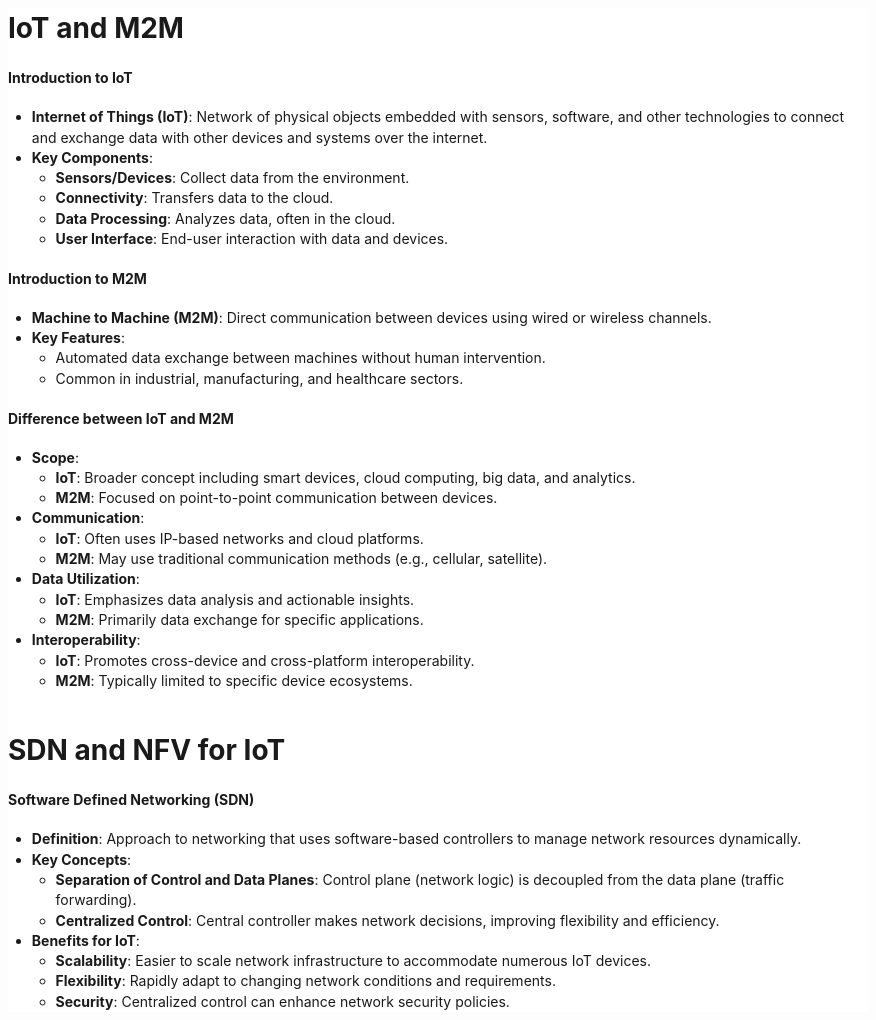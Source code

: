 # IoT and M2M

#### Introduction to IoT

- **Internet of Things (IoT)**: Network of physical objects embedded with sensors, software, and other technologies to connect and exchange data with other devices and systems over the internet.
- **Key Components**:
  - **Sensors/Devices**: Collect data from the environment.
  - **Connectivity**: Transfers data to the cloud.
  - **Data Processing**: Analyzes data, often in the cloud.
  - **User Interface**: End-user interaction with data and devices.

#### Introduction to M2M

- **Machine to Machine (M2M)**: Direct communication between devices using wired or wireless channels.
- **Key Features**:
  - Automated data exchange between machines without human intervention.
  - Common in industrial, manufacturing, and healthcare sectors.

#### Difference between IoT and M2M

- **Scope**:
  - **IoT**: Broader concept including smart devices, cloud computing, big data, and analytics.
  - **M2M**: Focused on point-to-point communication between devices.
- **Communication**:
  - **IoT**: Often uses IP-based networks and cloud platforms.
  - **M2M**: May use traditional communication methods (e.g., cellular, satellite).
- **Data Utilization**:
  - **IoT**: Emphasizes data analysis and actionable insights.
  - **M2M**: Primarily data exchange for specific applications.
- **Interoperability**:
  - **IoT**: Promotes cross-device and cross-platform interoperability.
  - **M2M**: Typically limited to specific device ecosystems.

# SDN and NFV for IoT

#### Software Defined Networking (SDN)

- **Definition**: Approach to networking that uses software-based controllers to manage network resources dynamically.
- **Key Concepts**:
  - **Separation of Control and Data Planes**: Control plane (network logic) is decoupled from the data plane (traffic forwarding).
  - **Centralized Control**: Central controller makes network decisions, improving flexibility and efficiency.
- **Benefits for IoT**:
  - **Scalability**: Easier to scale network infrastructure to accommodate numerous IoT devices.
  - **Flexibility**: Rapidly adapt to changing network conditions and requirements.
  - **Security**: Centralized control can enhance network security policies.

